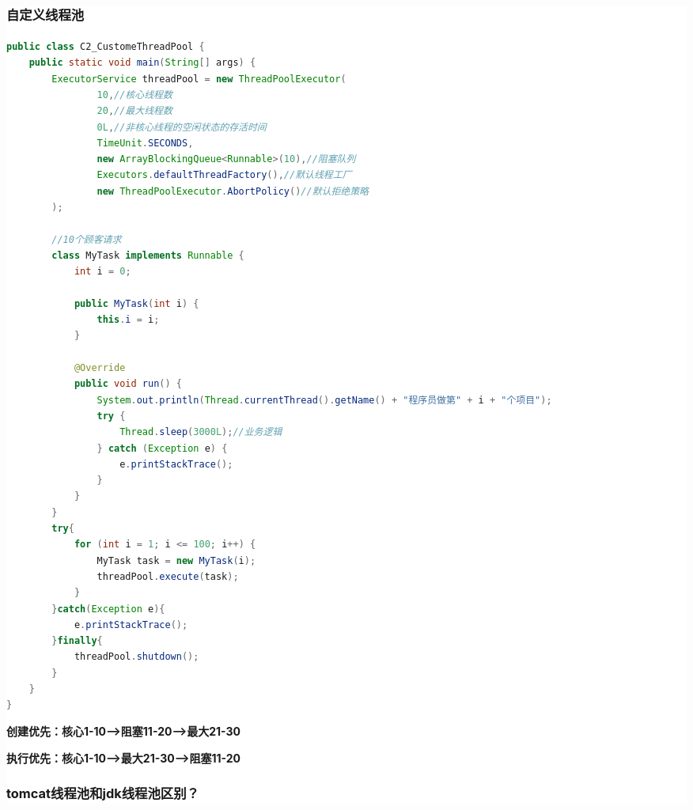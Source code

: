 ### 自定义线程池

```java
public class C2_CustomeThreadPool {
    public static void main(String[] args) {
        ExecutorService threadPool = new ThreadPoolExecutor(
                10,//核心线程数
                20,//最大线程数
                0L,//非核心线程的空闲状态的存活时间
                TimeUnit.SECONDS,
                new ArrayBlockingQueue<Runnable>(10),//阻塞队列
                Executors.defaultThreadFactory(),//默认线程工厂
                new ThreadPoolExecutor.AbortPolicy()//默认拒绝策略
        );

        //10个顾客请求
        class MyTask implements Runnable {
            int i = 0;

            public MyTask(int i) {
                this.i = i;
            }

            @Override
            public void run() {
                System.out.println(Thread.currentThread().getName() + "程序员做第" + i + "个项目");
                try {
                    Thread.sleep(3000L);//业务逻辑
                } catch (Exception e) {
                    e.printStackTrace();
                }
            }
        }
        try{
            for (int i = 1; i <= 100; i++) {
                MyTask task = new MyTask(i);
                threadPool.execute(task);
            }
        }catch(Exception e){
            e.printStackTrace();
        }finally{
            threadPool.shutdown();
        }
    }
}
```

**创建优先：核心1-10-->阻塞11-20-->最大21-30**

**执行优先：核心1-10-->最大21-30-->阻塞11-20**

### tomcat线程池和jdk线程池区别？

